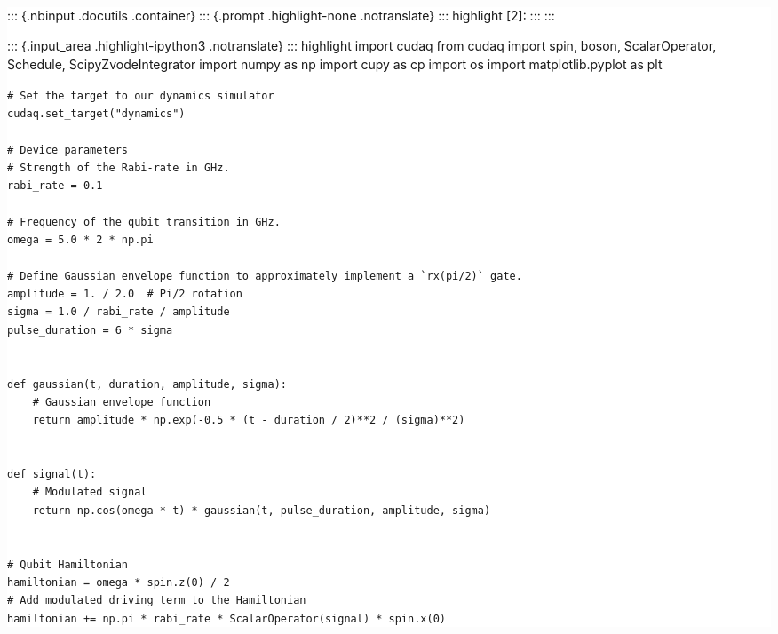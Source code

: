 ::: {.nbinput .docutils .container}
::: {.prompt .highlight-none .notranslate}
::: highlight
    [2]:
:::
:::

::: {.input_area .highlight-ipython3 .notranslate}
::: highlight
    import cudaq
    from cudaq import spin, boson, ScalarOperator, Schedule, ScipyZvodeIntegrator
    import numpy as np
    import cupy as cp
    import os
    import matplotlib.pyplot as plt

    # Set the target to our dynamics simulator
    cudaq.set_target("dynamics")

    # Device parameters
    # Strength of the Rabi-rate in GHz.
    rabi_rate = 0.1

    # Frequency of the qubit transition in GHz.
    omega = 5.0 * 2 * np.pi

    # Define Gaussian envelope function to approximately implement a `rx(pi/2)` gate.
    amplitude = 1. / 2.0  # Pi/2 rotation
    sigma = 1.0 / rabi_rate / amplitude
    pulse_duration = 6 * sigma


    def gaussian(t, duration, amplitude, sigma):
        # Gaussian envelope function
        return amplitude * np.exp(-0.5 * (t - duration / 2)**2 / (sigma)**2)


    def signal(t):
        # Modulated signal
        return np.cos(omega * t) * gaussian(t, pulse_duration, amplitude, sigma)


    # Qubit Hamiltonian
    hamiltonian = omega * spin.z(0) / 2
    # Add modulated driving term to the Hamiltonian
    hamiltonian += np.pi * rabi_rate * ScalarOperator(signal) * spin.x(0)
